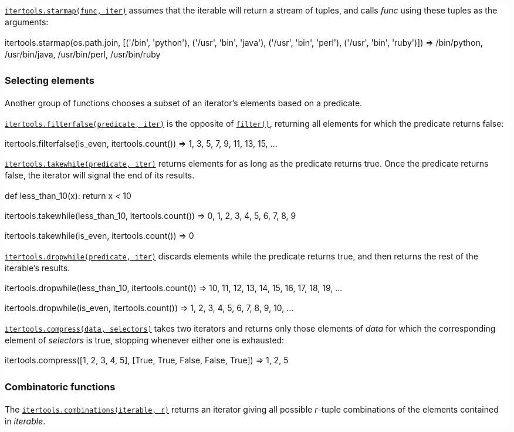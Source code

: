 [`itertools.starmap(func, iter)`](https://docs.python.org/3/library/itertools.html#itertools.starmap "itertools.starmap") assumes that the iterable will return a stream of tuples, and calls _func_ using these tuples as the arguments:

itertools.starmap(os.path.join,
                  [('/bin', 'python'), ('/usr', 'bin', 'java'),
                   ('/usr', 'bin', 'perl'), ('/usr', 'bin', 'ruby')])
=>
  /bin/python, /usr/bin/java, /usr/bin/perl, /usr/bin/ruby

### Selecting elements[](https://docs.python.org/3/howto/functional.html#selecting-elements "Link to this heading")

Another group of functions chooses a subset of an iterator’s elements based on a predicate.

[`itertools.filterfalse(predicate, iter)`](https://docs.python.org/3/library/itertools.html#itertools.filterfalse "itertools.filterfalse") is the opposite of [`filter()`](https://docs.python.org/3/library/functions.html#filter "filter"), returning all elements for which the predicate returns false:

itertools.filterfalse(is_even, itertools.count()) =>
  1, 3, 5, 7, 9, 11, 13, 15, ...

[`itertools.takewhile(predicate, iter)`](https://docs.python.org/3/library/itertools.html#itertools.takewhile "itertools.takewhile") returns elements for as long as the predicate returns true. Once the predicate returns false, the iterator will signal the end of its results.

def less_than_10(x):
    return x < 10

itertools.takewhile(less_than_10, itertools.count()) =>
  0, 1, 2, 3, 4, 5, 6, 7, 8, 9

itertools.takewhile(is_even, itertools.count()) =>
  0

[`itertools.dropwhile(predicate, iter)`](https://docs.python.org/3/library/itertools.html#itertools.dropwhile "itertools.dropwhile") discards elements while the predicate returns true, and then returns the rest of the iterable’s results.

itertools.dropwhile(less_than_10, itertools.count()) =>
  10, 11, 12, 13, 14, 15, 16, 17, 18, 19, ...

itertools.dropwhile(is_even, itertools.count()) =>
  1, 2, 3, 4, 5, 6, 7, 8, 9, 10, ...

[`itertools.compress(data, selectors)`](https://docs.python.org/3/library/itertools.html#itertools.compress "itertools.compress") takes two iterators and returns only those elements of _data_ for which the corresponding element of _selectors_ is true, stopping whenever either one is exhausted:

itertools.compress([1, 2, 3, 4, 5], [True, True, False, False, True]) =>
   1, 2, 5

### Combinatoric functions[](https://docs.python.org/3/howto/functional.html#combinatoric-functions "Link to this heading")

The [`itertools.combinations(iterable, r)`](https://docs.python.org/3/library/itertools.html#itertools.combinations "itertools.combinations") returns an iterator giving all possible _r_-tuple combinations of the elements contained in _iterable_.
